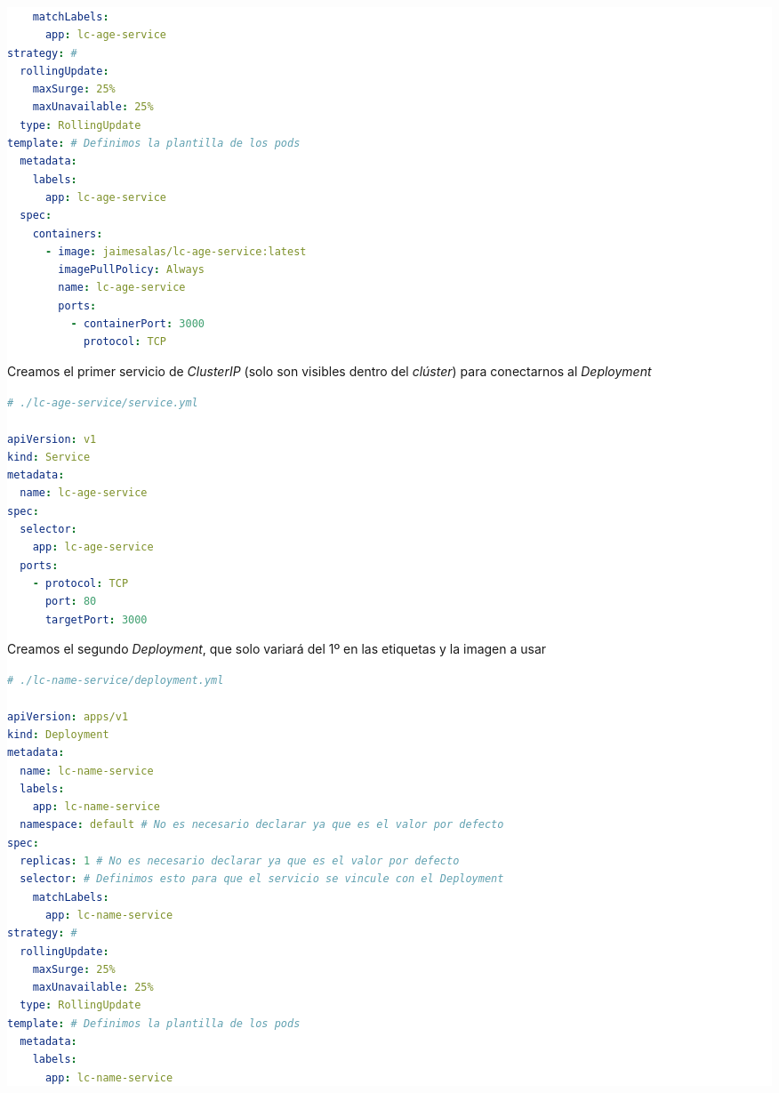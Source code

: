 ```yaml
    matchLabels:
      app: lc-age-service
strategy: # 
  rollingUpdate:
    maxSurge: 25%
    maxUnavailable: 25%
  type: RollingUpdate
template: # Definimos la plantilla de los pods
  metadata:
    labels:
      app: lc-age-service
  spec:
    containers:
      - image: jaimesalas/lc-age-service:latest
        imagePullPolicy: Always
        name: lc-age-service
        ports:
          - containerPort: 3000
            protocol: TCP
```

Creamos el primer servicio de *ClusterIP* (solo son visibles dentro del *clúster*) para conectarnos al *Deployment*
```yaml
# ./lc-age-service/service.yml

apiVersion: v1
kind: Service
metadata:
  name: lc-age-service
spec:
  selector:
    app: lc-age-service
  ports:
    - protocol: TCP
      port: 80
      targetPort: 3000
```

Creamos el segundo *Deployment*, que solo variará del 1º en las etiquetas y la imagen a usar
```yaml
# ./lc-name-service/deployment.yml

apiVersion: apps/v1
kind: Deployment
metadata:
  name: lc-name-service
  labels:
    app: lc-name-service
  namespace: default # No es necesario declarar ya que es el valor por defecto
spec:
  replicas: 1 # No es necesario declarar ya que es el valor por defecto
  selector: # Definimos esto para que el servicio se vincule con el Deployment
    matchLabels:
      app: lc-name-service
strategy: # 
  rollingUpdate:
    maxSurge: 25%
    maxUnavailable: 25%
  type: RollingUpdate
template: # Definimos la plantilla de los pods
  metadata:
    labels:
      app: lc-name-service
```